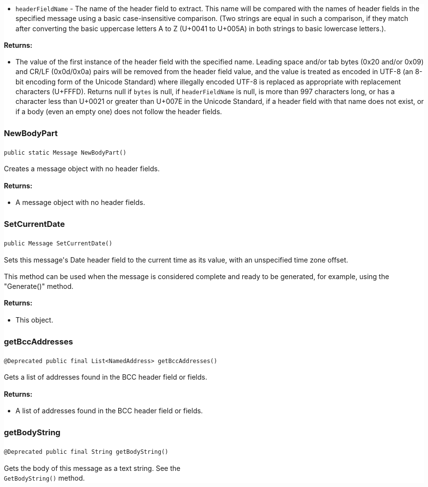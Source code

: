 * <code>headerFieldName</code> - The name of the header field to extract. This name
 will be compared with the names of header fields in the specified message
 using a basic case-insensitive comparison. (Two strings are equal in such a
 comparison, if they match after converting the basic uppercase letters A to
 Z (U+0041 to U+005A) in both strings to basic lowercase letters.).

**Returns:**

* The value of the first instance of the header field with the
 specified name. Leading space and/or tab bytes (0x20 and/or 0x09) and CR/LF
 (0x0d/0x0a) pairs will be removed from the header field value, and the value
 is treated as encoded in UTF-8 (an 8-bit encoding form of the Unicode
 Standard) where illegally encoded UTF-8 is replaced as appropriate with
 replacement characters (U+FFFD). Returns null if <code>bytes</code> is null, if
 <code>headerFieldName</code> is null, is more than 997 characters long, or has a
 character less than U+0021 or greater than U+007E in the Unicode Standard,
 if a header field with that name does not exist, or if a body (even an empty
 one) does not follow the header fields.

### NewBodyPart

    public static Message NewBodyPart()

Creates a message object with no header fields.

**Returns:**

* A message object with no header fields.

### SetCurrentDate

    public Message SetCurrentDate()

<p>Sets this message's Date header field to the current time as its value,
 with an unspecified time zone offset. </p> <p>This method can be used when
 the message is considered complete and ready to be generated, for example,
 using the "Generate()" method.</p>

**Returns:**

* This object.

### getBccAddresses

    @Deprecated public final List<NamedAddress> getBccAddresses()

Gets a list of addresses found in the BCC header field or fields.

**Returns:**

* A list of addresses found in the BCC header field or fields.

### getBodyString

    @Deprecated public final String getBodyString()

Gets the body of this message as a text string. See the <code>
 GetBodyString()</code> method.
